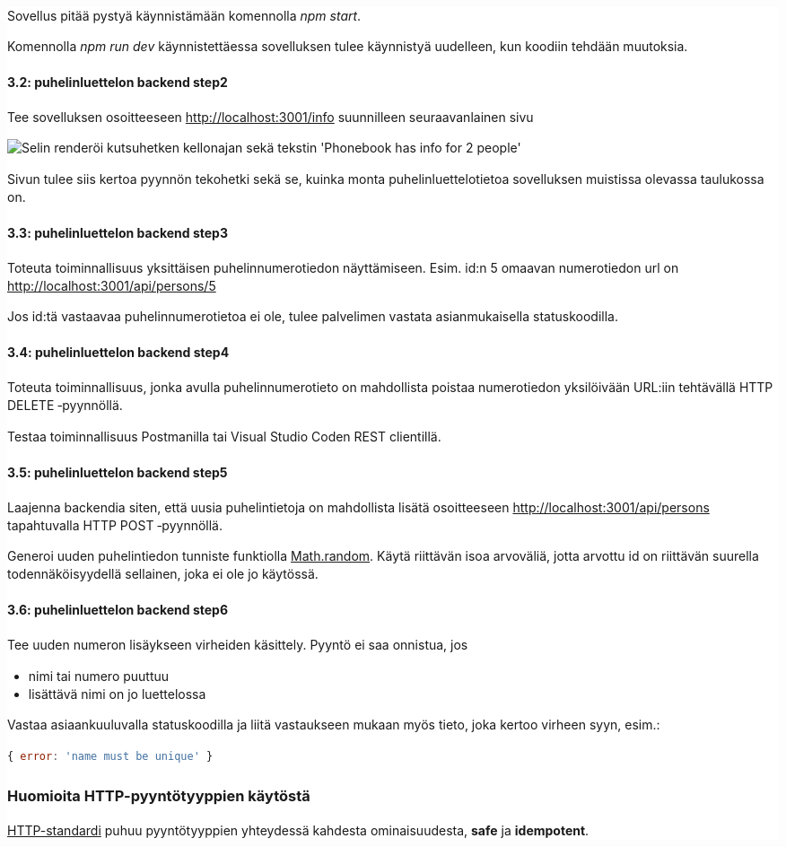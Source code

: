 Sovellus pitää pystyä käynnistämään komennolla _npm start_.

Komennolla _npm run dev_ käynnistettäessa sovelluksen tulee käynnistyä uudelleen, kun koodiin tehdään muutoksia.

#### 3.2: puhelinluettelon backend step2

Tee sovelluksen osoitteeseen <http://localhost:3001/info> suunnilleen seuraavanlainen sivu

![Selin renderöi kutsuhetken kellonajan sekä tekstin 'Phonebook has info for 2 people'](../../images/3/23x.png)

Sivun tulee siis kertoa pyynnön tekohetki sekä se, kuinka monta puhelinluettelotietoa sovelluksen muistissa olevassa taulukossa on.

#### 3.3: puhelinluettelon backend step3

Toteuta toiminnallisuus yksittäisen puhelinnumerotiedon näyttämiseen. Esim. id:n 5 omaavan numerotiedon url on <http://localhost:3001/api/persons/5>

Jos id:tä vastaavaa puhelinnumerotietoa ei ole, tulee palvelimen vastata asianmukaisella statuskoodilla.

#### 3.4: puhelinluettelon backend step4

Toteuta toiminnallisuus, jonka avulla puhelinnumerotieto on mahdollista poistaa numerotiedon yksilöivään URL:iin tehtävällä HTTP DELETE ‑pyynnöllä.

Testaa toiminnallisuus Postmanilla tai Visual Studio Coden REST clientillä.

#### 3.5: puhelinluettelon backend step5

Laajenna backendia siten, että uusia puhelintietoja on mahdollista lisätä osoitteeseen <http://localhost:3001/api/persons> tapahtuvalla HTTP POST ‑pyynnöllä.

Generoi uuden puhelintiedon tunniste funktiolla [Math.random](https://developer.mozilla.org/en-US/docs/Web/JavaScript/Reference/Global_Objects/Math/random). Käytä riittävän isoa arvoväliä, jotta arvottu id on riittävän suurella todennäköisyydellä sellainen, joka ei ole jo käytössä.

#### 3.6: puhelinluettelon backend step6

Tee uuden numeron lisäykseen virheiden käsittely. Pyyntö ei saa onnistua, jos
- nimi tai numero puuttuu
- lisättävä nimi on jo luettelossa

Vastaa asiaankuuluvalla statuskoodilla ja liitä vastaukseen mukaan myös tieto, joka kertoo virheen syyn, esim.:

```js
{ error: 'name must be unique' }
```

</div>

<div class="content">

### Huomioita HTTP-pyyntötyyppien käytöstä

[HTTP-standardi](https://www.w3.org/Protocols/rfc2616/rfc2616-sec9.html) puhuu pyyntötyyppien yhteydessä kahdesta ominaisuudesta, **safe** ja **idempotent**.
